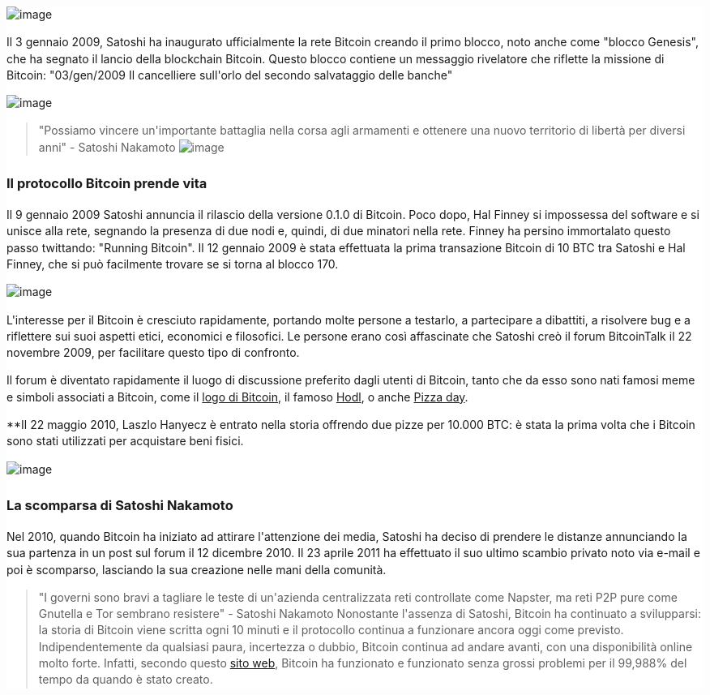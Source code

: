 ![image](assets/en/40.webp)

Il 3 gennaio 2009, Satoshi ha inaugurato ufficialmente la rete Bitcoin creando il primo blocco, noto anche come "blocco Genesis", che ha segnato il lancio della blockchain Bitcoin. Questo blocco contiene un messaggio rivelatore che riflette la missione di Bitcoin: "03/gen/2009 Il cancelliere sull'orlo del secondo salvataggio delle banche"

![image](assets/en/41.webp)

> "Possiamo vincere un'importante battaglia nella corsa agli armamenti e ottenere una
> nuovo territorio di libertà per diversi anni" - Satoshi Nakamoto
> ![image](assets/en/42.webp)

### Il protocollo Bitcoin prende vita

Il 9 gennaio 2009 Satoshi annuncia il rilascio della versione 0.1.0 di Bitcoin. Poco dopo, Hal Finney si impossessa del software e si unisce alla rete, segnando la presenza di due nodi e, quindi, di due minatori nella rete. Finney ha persino immortalato questo passo twittando: "Running Bitcoin". Il 12 gennaio 2009 è stata effettuata la prima transazione Bitcoin di 10 BTC tra Satoshi e Hal Finney, che si può facilmente trovare se si torna al blocco 170.

![image](assets/en/43.webp)

L'interesse per il Bitcoin è cresciuto rapidamente, portando molte persone a testarlo, a partecipare a dibattiti, a risolvere bug e a riflettere sui suoi aspetti etici, economici e filosofici. Le persone erano così affascinate che Satoshi creò il forum BitcoinTalk il 22 novembre 2009, per facilitare questo tipo di confronto.

Il forum è diventato rapidamente il luogo di discussione preferito dagli utenti di Bitcoin, tanto che da esso sono nati famosi meme e simboli associati a Bitcoin, come il [logo di Bitcoin](https://bitcointalk.org/index.php?topic=64.0), il famoso [Hodl](https://bitcointalk.org/index.php?topic=375643.0), o anche [Pizza day](https://bitcointalk.org/index.php?topic=137.msg1195).

\*\*Il 22 maggio 2010, Laszlo Hanyecz è entrato nella storia offrendo due pizze per 10.000 BTC: è stata la prima volta che i Bitcoin sono stati utilizzati per acquistare beni fisici.

![image](assets/en/44.webp)

### La scomparsa di Satoshi Nakamoto

Nel 2010, quando Bitcoin ha iniziato ad attirare l'attenzione dei media, Satoshi ha deciso di prendere le distanze annunciando la sua partenza in un post sul forum il 12 dicembre 2010. Il 23 aprile 2011 ha effettuato il suo ultimo scambio privato noto via e-mail e poi è scomparso, lasciando la sua creazione nelle mani della comunità.

> "I governi sono bravi a tagliare le teste di un'azienda centralizzata
> reti controllate come Napster, ma reti P2P pure come
> Gnutella e Tor sembrano resistere" - Satoshi Nakamoto
> Nonostante l'assenza di Satoshi, Bitcoin ha continuato a svilupparsi: la storia di Bitcoin viene scritta ogni 10 minuti e il protocollo continua a funzionare ancora oggi come previsto. Indipendentemente da qualsiasi paura, incertezza o dubbio, Bitcoin continua ad andare avanti, con una disponibilità online molto forte. Infatti, secondo questo [sito web](https://bitcoinuptime.com/), Bitcoin ha funzionato e funzionato senza grossi problemi per il 99,988% del tempo da quando è stato creato.
